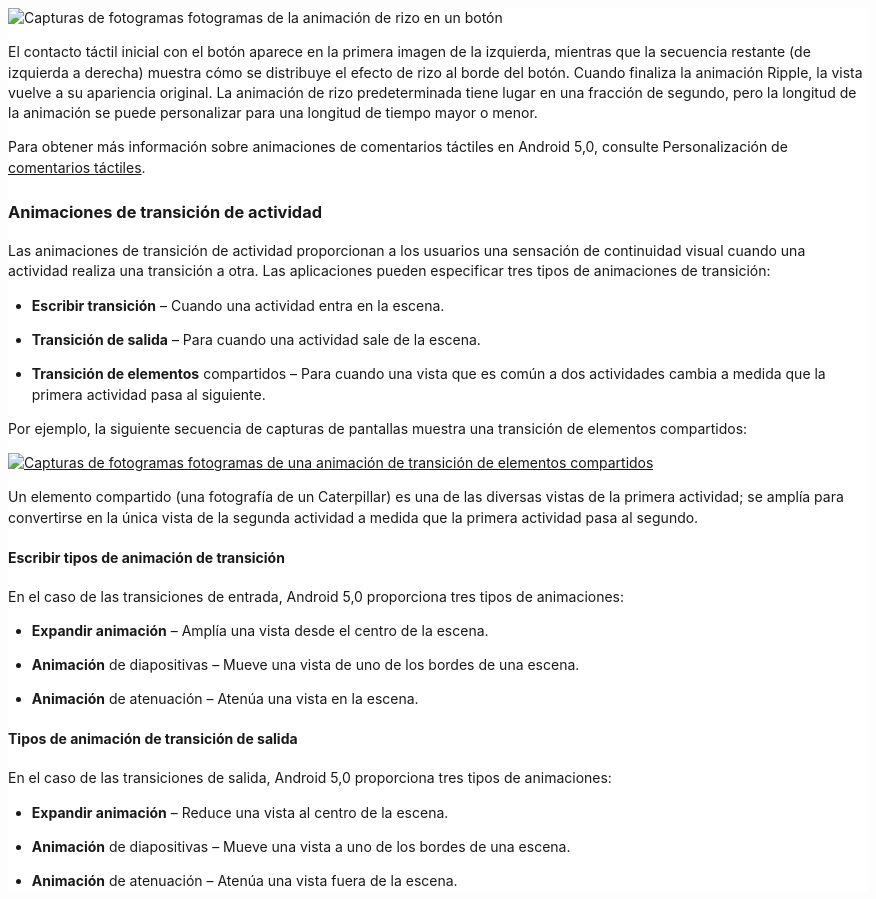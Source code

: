![Capturas de fotogramas fotogramas de la animación de rizo en un botón](lollipop-images/touch-animation.png)

El contacto táctil inicial con el botón aparece en la primera imagen de la izquierda, mientras que la secuencia restante (de izquierda a derecha) muestra cómo se distribuye el efecto de rizo al borde del botón. Cuando finaliza la animación Ripple, la vista vuelve a su apariencia original. La animación de rizo predeterminada tiene lugar en una fracción de segundo, pero la longitud de la animación se puede personalizar para una longitud de tiempo mayor o menor.

Para obtener más información sobre animaciones de comentarios táctiles en Android 5,0, consulte Personalización de [comentarios táctiles](https://developer.android.com/training/material/animations.html#Touch).


### <a name="activity-transition-animations"></a>Animaciones de transición de actividad

Las animaciones de transición de actividad proporcionan a los usuarios una sensación de continuidad visual cuando una actividad realiza una transición a otra. Las aplicaciones pueden especificar tres tipos de animaciones de transición:

-   **Escribir transición** &ndash; Cuando una actividad entra en la escena.

-   **Transición de salida** &ndash; Para cuando una actividad sale de la escena.

-   **Transición de elementos** compartidos &ndash; Para cuando una vista que es común a dos actividades cambia a medida que la primera actividad pasa al siguiente.

Por ejemplo, la siguiente secuencia de capturas de pantallas muestra una transición de elementos compartidos:

[![Capturas de fotogramas fotogramas de una animación de transición de elementos compartidos](lollipop-images/activity-transition-sml.png)](lollipop-images/activity-transition.png#lightbox)

Un elemento compartido (una fotografía de un Caterpillar) es una de las diversas vistas de la primera actividad; se amplía para convertirse en la única vista de la segunda actividad a medida que la primera actividad pasa al segundo.

#### <a name="enter-transition-animation-types"></a>Escribir tipos de animación de transición

En el caso de las transiciones de entrada, Android 5,0 proporciona tres tipos de animaciones:

-   **Expandir animación** &ndash; Amplía una vista desde el centro de la escena.

-   **Animación** de diapositivas &ndash; Mueve una vista de uno de los bordes de una escena.

-   **Animación** de atenuación &ndash; Atenúa una vista en la escena.

#### <a name="exit-transition-animation-types"></a>Tipos de animación de transición de salida

En el caso de las transiciones de salida, Android 5,0 proporciona tres tipos de animaciones:

-   **Expandir animación** &ndash; Reduce una vista al centro de la escena.

-   **Animación** de diapositivas &ndash; Mueve una vista a uno de los bordes de una escena.

-   **Animación** de atenuación &ndash; Atenúa una vista fuera de la escena.
